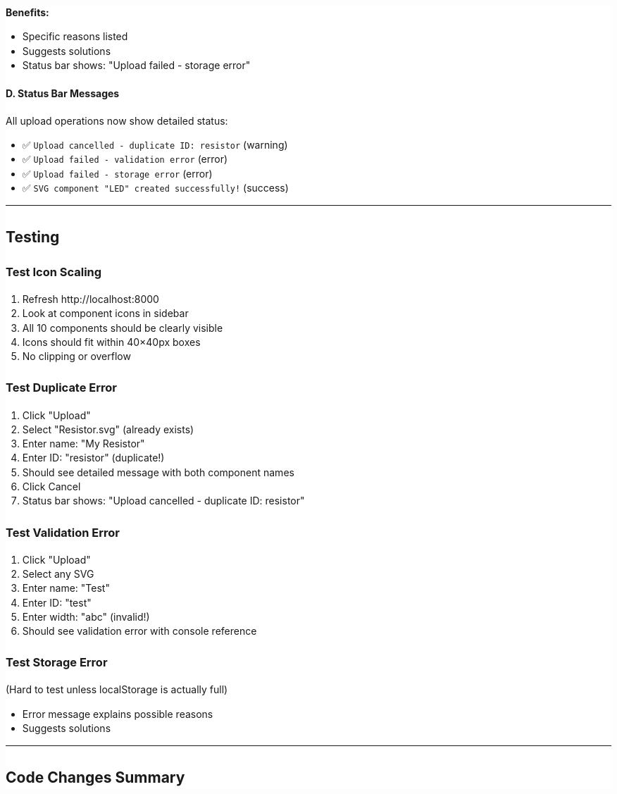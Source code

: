 **Benefits:**
- Specific reasons listed
- Suggests solutions
- Status bar shows: "Upload failed - storage error"

#### D. Status Bar Messages

All upload operations now show detailed status:
- ✅ `Upload cancelled - duplicate ID: resistor` (warning)
- ✅ `Upload failed - validation error` (error)
- ✅ `Upload failed - storage error` (error)
- ✅ `SVG component "LED" created successfully!` (success)

---

## Testing

### Test Icon Scaling
1. Refresh http://localhost:8000
2. Look at component icons in sidebar
3. All 10 components should be clearly visible
4. Icons should fit within 40×40px boxes
5. No clipping or overflow

### Test Duplicate Error
1. Click "Upload"
2. Select "Resistor.svg" (already exists)
3. Enter name: "My Resistor"
4. Enter ID: "resistor" (duplicate!)
5. Should see detailed message with both component names
6. Click Cancel
7. Status bar shows: "Upload cancelled - duplicate ID: resistor"

### Test Validation Error
1. Click "Upload"
2. Select any SVG
3. Enter name: "Test"
4. Enter ID: "test"
5. Enter width: "abc" (invalid!)
6. Should see validation error with console reference

### Test Storage Error
(Hard to test unless localStorage is actually full)
- Error message explains possible reasons
- Suggests solutions

---

## Code Changes Summary
